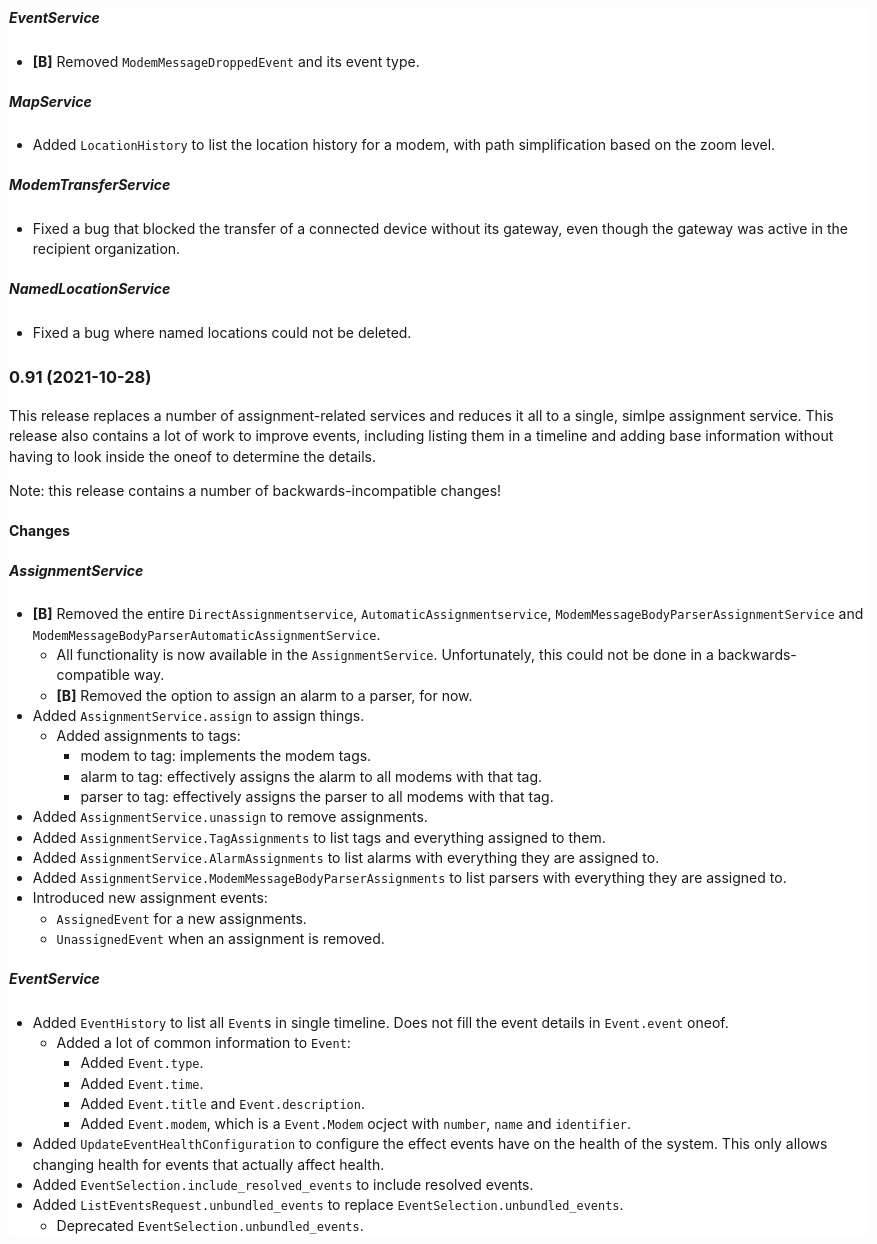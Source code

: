 ##### EventService

- **[B]** Removed `ModemMessageDroppedEvent` and its event type.

##### MapService

- Added `LocationHistory` to list the location history for a modem, with path simplification based on the zoom level.

##### ModemTransferService

- Fixed a bug that blocked the transfer of a connected device without its gateway, even though the gateway
  was active in the recipient organization.

##### NamedLocationService

- Fixed a bug where named locations could not be deleted.

### 0.91 (2021-10-28)

This release replaces a number of assignment-related services and reduces it all to a single, simlpe assignment service.
This release also contains a lot of work to improve events, including listing them in a timeline and
adding base information without having to look inside the oneof to determine the details.

Note: this release contains a number of backwards-incompatible changes!

#### Changes

##### AssignmentService

- **[B]** Removed the entire `DirectAssignmentservice`, `AutomaticAssignmentservice`,
  `ModemMessageBodyParserAssignmentService` and `ModemMessageBodyParserAutomaticAssignmentService`.
  - All functionality is now available in the `AssignmentService`.
    Unfortunately, this could not be done in a backwards-compatible way.
  - **[B]** Removed the option to assign an alarm to a parser, for now.
- Added `AssignmentService.assign` to assign things.
  - Added assignments to tags:
    - modem to tag: implements the modem tags.
    - alarm to tag: effectively assigns the alarm to all modems with that tag.
    - parser to tag: effectively assigns the parser to all modems with that tag.
- Added `AssignmentService.unassign` to remove assignments.
- Added `AssignmentService.TagAssignments` to list tags and everything assigned to them.
- Added `AssignmentService.AlarmAssignments` to list alarms with everything they are assigned to.
- Added `AssignmentService.ModemMessageBodyParserAssignments` to list parsers with everything they are assigned to.
- Introduced new assignment events:
  - `AssignedEvent` for a new assignments.
  - `UnassignedEvent` when an assignment is removed.

##### EventService

- Added `EventHistory` to list all `Event`s in single timeline. Does not fill the event details in `Event.event` oneof.
  - Added a lot of common information to `Event`:
    - Added `Event.type`.
    - Added `Event.time`.
    - Added `Event.title` and `Event.description`.
    - Added `Event.modem`, which is a `Event.Modem` ocject with `number`, `name` and `identifier`.
- Added `UpdateEventHealthConfiguration` to configure the effect events have on the health of the system.
  This only allows changing health for events that actually affect health.
- Added `EventSelection.include_resolved_events` to include resolved events.
- Added `ListEventsRequest.unbundled_events` to replace `EventSelection.unbundled_events`.
  - Deprecated `EventSelection.unbundled_events`.